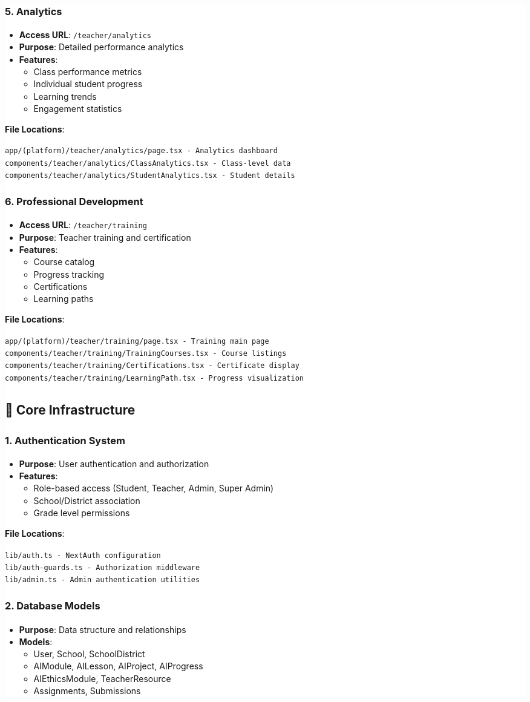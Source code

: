 ### 5. **Analytics**
- **Access URL**: `/teacher/analytics`
- **Purpose**: Detailed performance analytics
- **Features**:
  - Class performance metrics
  - Individual student progress
  - Learning trends
  - Engagement statistics

**File Locations**:
```
app/(platform)/teacher/analytics/page.tsx - Analytics dashboard
components/teacher/analytics/ClassAnalytics.tsx - Class-level data
components/teacher/analytics/StudentAnalytics.tsx - Student details
```

### 6. **Professional Development**
- **Access URL**: `/teacher/training`
- **Purpose**: Teacher training and certification
- **Features**:
  - Course catalog
  - Progress tracking
  - Certifications
  - Learning paths

**File Locations**:
```
app/(platform)/teacher/training/page.tsx - Training main page
components/teacher/training/TrainingCourses.tsx - Course listings
components/teacher/training/Certifications.tsx - Certificate display
components/teacher/training/LearningPath.tsx - Progress visualization
```

## 🔧 Core Infrastructure

### 1. **Authentication System**
- **Purpose**: User authentication and authorization
- **Features**:
  - Role-based access (Student, Teacher, Admin, Super Admin)
  - School/District association
  - Grade level permissions

**File Locations**:
```
lib/auth.ts - NextAuth configuration
lib/auth-guards.ts - Authorization middleware
lib/admin.ts - Admin authentication utilities
```

### 2. **Database Models**
- **Purpose**: Data structure and relationships
- **Models**:
  - User, School, SchoolDistrict
  - AIModule, AILesson, AIProject, AIProgress
  - AIEthicsModule, TeacherResource
  - Assignments, Submissions
